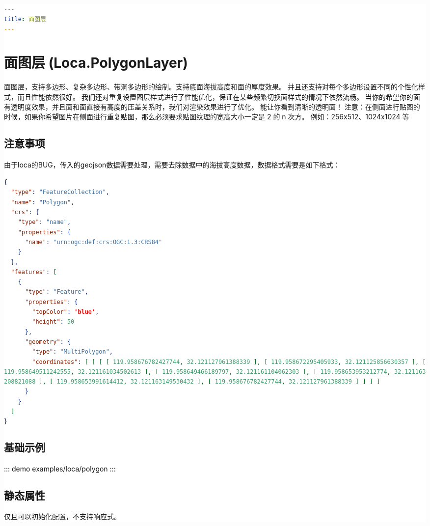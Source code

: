 ```yaml
---
title: 面图层
---
```


# 面图层 (Loca.PolygonLayer)
面图层，支持多边形、复杂多边形、带洞多边形的绘制。支持底面海拔高度和面的厚度效果。 并且还支持对每个多边形设置不同的个性化样式，而且性能依然很好。 我们还对重复设置图层样式进行了性能优化，保证在某些频繁切换面样式的情况下依然流畅。 当你的希望你的面有透明度效果，并且面和面直接有高度的压盖关系时，我们对渲染效果进行了优化。 能让你看到清晰的透明面！ 注意：在侧面进行贴图的时候，如果你希望图片在侧面进行重复贴图，那么必须要求贴图纹理的宽高大小一定是 2 的 n 次方。 例如：256x512、1024x1024 等

## 注意事项
由于loca的BUG，传入的geojson数据需要处理，需要去除数据中的海拔高度数据，数据格式需要是如下格式：<br/>
```json
{
  "type": "FeatureCollection",
  "name": "Polygon",
  "crs": {
    "type": "name",
    "properties": {
      "name": "urn:ogc:def:crs:OGC:1.3:CRS84"
    }
  },
  "features": [
    {
      "type": "Feature",
      "properties": {
        "topColor": 'blue',
        "height": 50
      },
      "geometry": {
        "type": "MultiPolygon",
        "coordinates": [ [ [ [ 119.958676782427744, 32.121127961388339 ], [ 119.958672295405933, 32.121125856630357 ], [ 119.958649511242555, 32.121161034502613 ], [ 119.958649466189797, 32.121161104062303 ], [ 119.958653953212774, 32.121163208821088 ], [ 119.958653991614412, 32.121163149530432 ], [ 119.958676782427744, 32.121127961388339 ] ] ] ]
      }
    }
  ]
}
```

## 基础示例

::: demo
examples/loca/polygon
:::


## 静态属性
仅且可以初始化配置，不支持响应式。
